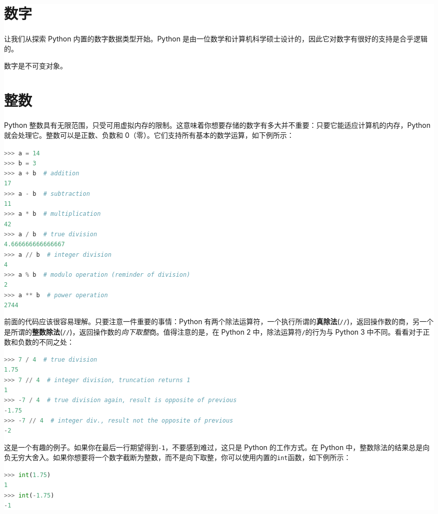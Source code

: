 # 数字

让我们从探索 Python 内置的数字数据类型开始。Python 是由一位数学和计算机科学硕士设计的，因此它对数字有很好的支持是合乎逻辑的。

数字是不可变对象。

# 整数

Python 整数具有无限范围，只受可用虚拟内存的限制。这意味着你想要存储的数字有多大并不重要：只要它能适应计算机的内存，Python 就会处理它。整数可以是正数、负数和 0（零）。它们支持所有基本的数学运算，如下例所示：

```py
>>> a = 14
>>> b = 3
>>> a + b  # addition
17
>>> a - b  # subtraction
11
>>> a * b  # multiplication
42
>>> a / b  # true division
4.666666666666667
>>> a // b  # integer division
4
>>> a % b  # modulo operation (reminder of division)
2
>>> a ** b  # power operation
2744
```

前面的代码应该很容易理解。只要注意一件重要的事情：Python 有两个除法运算符，一个执行所谓的**真除法**(`//`)，返回操作数的商，另一个是所谓的**整数除法**(`//`)，返回操作数的*向下取整*商。值得注意的是，在 Python 2 中，除法运算符`/`的行为与 Python 3 中不同。看看对于正数和负数的不同之处：

```py
>>> 7 / 4  # true division
1.75
>>> 7 // 4  # integer division, truncation returns 1
1
>>> -7 / 4  # true division again, result is opposite of previous
-1.75
>>> -7 // 4  # integer div., result not the opposite of previous
-2
```

这是一个有趣的例子。如果你在最后一行期望得到`-1`，不要感到难过，这只是 Python 的工作方式。在 Python 中，整数除法的结果总是向负无穷大舍入。如果你想要将一个数字截断为整数，而不是向下取整，你可以使用内置的`int`函数，如下例所示：

```py
>>> int(1.75)
1
>>> int(-1.75)
-1
```
